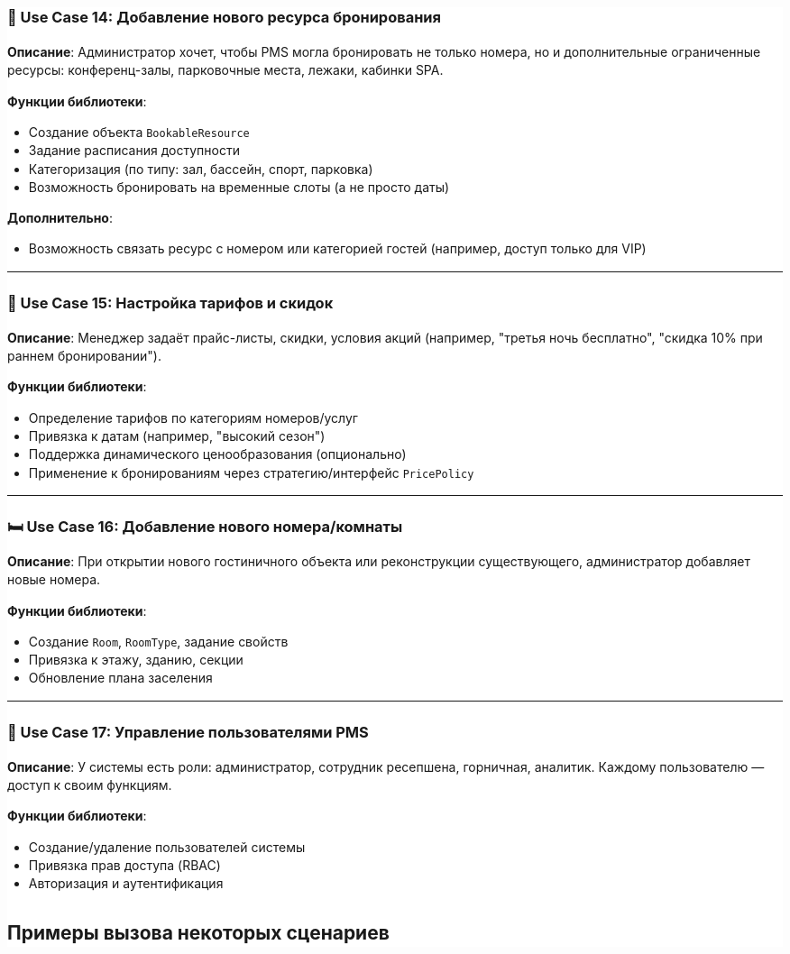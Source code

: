 
### 🧩 Use Case 14: Добавление нового ресурса бронирования

**Описание**: Администратор хочет, чтобы PMS могла бронировать не только номера, но и дополнительные ограниченные ресурсы: конференц-залы, парковочные места, лежаки, кабинки SPA.

**Функции библиотеки**:

- Создание объекта `BookableResource`
- Задание расписания доступности
- Категоризация (по типу: зал, бассейн, спорт, парковка)
- Возможность бронировать на временные слоты (а не просто даты)

**Дополнительно**:
- Возможность связать ресурс с номером или категорией гостей (например, доступ только для VIP)

---

### 🧾 Use Case 15: Настройка тарифов и скидок

**Описание**: Менеджер задаёт прайс-листы, скидки, условия акций (например, "третья ночь бесплатно", "скидка 10% при раннем бронировании").

**Функции библиотеки**:

- Определение тарифов по категориям номеров/услуг
- Привязка к датам (например, "высокий сезон")
- Поддержка динамического ценообразования (опционально)
- Применение к бронированиям через стратегию/интерфейс `PricePolicy`

---

### 🛏️ Use Case 16: Добавление нового номера/комнаты

**Описание**: При открытии нового гостиничного объекта или реконструкции существующего, администратор добавляет новые номера.

**Функции библиотеки**:

- Создание `Room`, `RoomType`, задание свойств
- Привязка к этажу, зданию, секции
- Обновление плана заселения

---

### 👤 Use Case 17: Управление пользователями PMS

**Описание**: У системы есть роли: администратор, сотрудник ресепшена, горничная, аналитик. Каждому пользователю — доступ к своим функциям.

**Функции библиотеки**:

- Создание/удаление пользователей системы
- Привязка прав доступа (RBAC)
- Авторизация и аутентификация

## Примеры вызова некоторых сценариев
